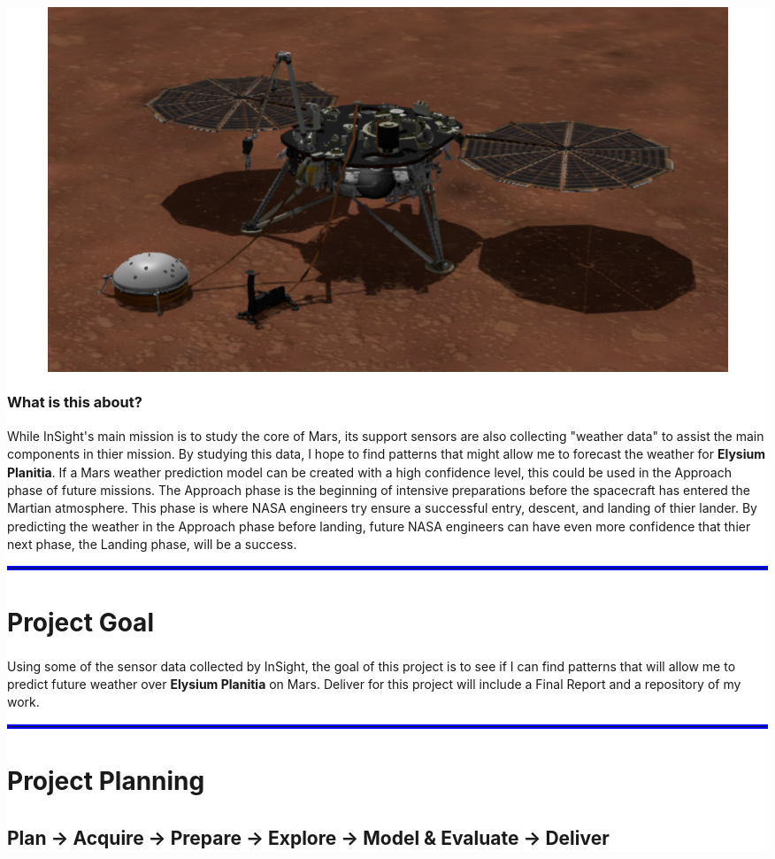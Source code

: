 <div align="center">
<img src="Images/InSight_Lander2.png" alt="Insight Lander" title="Insight Lander" width="769" height="412" align="center">     
</div align="center">
    
### What is this about?
While InSight's main mission is to study the core of Mars, its support sensors are also collecting "weather data" to assist the main components in thier mission. By studying this data, I hope to find patterns that might allow me to forecast the weather for <b>Elysium Planitia</b>. If a Mars weather prediction model can be created with a high confidence level, this could be used in the Approach phase of future missions. The Approach phase is the beginning of intensive preparations before the spacecraft has entered the Martian atmosphere. This phase is where NASA engineers try ensure a successful entry, descent, and landing of thier lander. By predicting the weather in the Approach phase before landing, future NASA engineers can have even more confidence that thier next phase, the Landing phase, will be a success.


<hr style="border:2px solid blue"> </hr>

# Project Goal
Using some of the sensor data collected by InSight, the goal of this project is to see if I can find patterns that will allow me to predict future weather over <b>Elysium Planitia</b> on Mars. Deliver for this project will include a Final Report and a repository of my work.

<hr style="border:2px solid blue"> </hr>

# Project Planning
## Plan -> Acquire -> Prepare -> Explore -> Model & Evaluate -> Deliver
